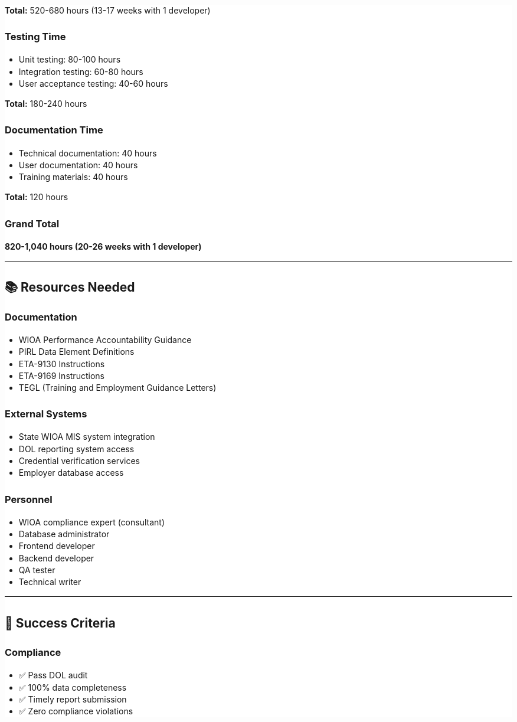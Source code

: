 **Total:** 520-680 hours (13-17 weeks with 1 developer)

### Testing Time
- Unit testing: 80-100 hours
- Integration testing: 60-80 hours
- User acceptance testing: 40-60 hours

**Total:** 180-240 hours

### Documentation Time
- Technical documentation: 40 hours
- User documentation: 40 hours
- Training materials: 40 hours

**Total:** 120 hours

### Grand Total
**820-1,040 hours (20-26 weeks with 1 developer)**

---

## 📚 Resources Needed

### Documentation
- WIOA Performance Accountability Guidance
- PIRL Data Element Definitions
- ETA-9130 Instructions
- ETA-9169 Instructions
- TEGL (Training and Employment Guidance Letters)

### External Systems
- State WIOA MIS system integration
- DOL reporting system access
- Credential verification services
- Employer database access

### Personnel
- WIOA compliance expert (consultant)
- Database administrator
- Frontend developer
- Backend developer
- QA tester
- Technical writer

---

## 🎯 Success Criteria

### Compliance
- ✅ Pass DOL audit
- ✅ 100% data completeness
- ✅ Timely report submission
- ✅ Zero compliance violations
